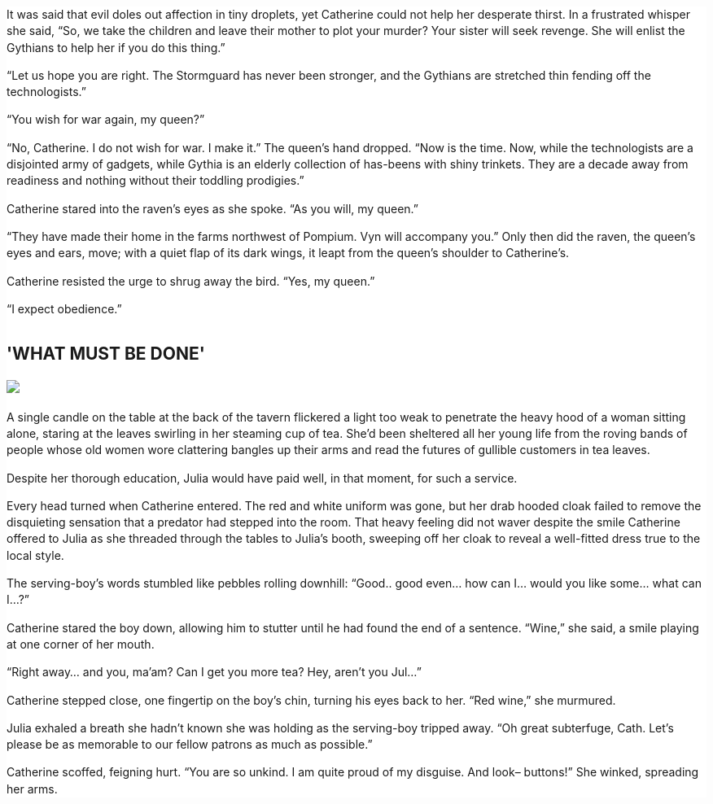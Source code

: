 It was said that evil doles out affection in tiny droplets, yet Catherine could not help her desperate thirst. In a frustrated whisper she said, “So, we take the children and leave their mother to plot your murder? Your sister will seek revenge. She will enlist the Gythians to help her if you do this thing.”

“Let us hope you are right. The Stormguard has never been stronger, and the Gythians are stretched thin fending off the technologists.”

“You wish for war again, my queen?”

“No, Catherine. I do not wish for war. I make it.” The queen’s hand dropped. “Now is the time. Now, while the technologists are a disjointed army of gadgets, while Gythia is an elderly collection of has-beens with shiny trinkets. They are a decade away from readiness and nothing without their toddling prodigies.”

Catherine stared into the raven’s eyes as she spoke. “As you will, my queen.”

“They have made their home in the farms northwest of Pompium. Vyn will accompany you.” Only then did the raven, the queen’s eyes and ears, move; with a quiet flap of its dark wings, it leapt from the queen’s shoulder to Catherine’s.

Catherine resisted the urge to shrug away the bird. “Yes, my queen.”

“I expect obedience.”

## 'WHAT MUST BE DONE'

![](../../.gitbook/assets/catherinelore2_1000%20%281%29.jpg)

A single candle on the table at the back of the tavern flickered a light too weak to penetrate the heavy hood of a woman sitting alone, staring at the leaves swirling in her steaming cup of tea. She’d been sheltered all her young life from the roving bands of people whose old women wore clattering bangles up their arms and read the futures of gullible customers in tea leaves.

Despite her thorough education, Julia would have paid well, in that moment, for such a service.

Every head turned when Catherine entered. The red and white uniform was gone, but her drab hooded cloak failed to remove the disquieting sensation that a predator had stepped into the room. That heavy feeling did not waver despite the smile Catherine offered to Julia as she threaded through the tables to Julia’s booth, sweeping off her cloak to reveal a well-fitted dress true to the local style.

The serving-boy’s words stumbled like pebbles rolling downhill: “Good.. good even… how can I… would you like some… what can I…?”

Catherine stared the boy down, allowing him to stutter until he had found the end of a sentence. “Wine,” she said, a smile playing at one corner of her mouth.

“Right away… and you, ma’am? Can I get you more tea? Hey, aren’t you Jul…”

Catherine stepped close, one fingertip on the boy’s chin, turning his eyes back to her. “Red wine,” she murmured.

Julia exhaled a breath she hadn’t known she was holding as the serving-boy tripped away. “Oh great subterfuge, Cath. Let’s please be as memorable to our fellow patrons as much as possible.”

Catherine scoffed, feigning hurt. “You are so unkind. I am quite proud of my disguise. And look– buttons!” She winked, spreading her arms.
